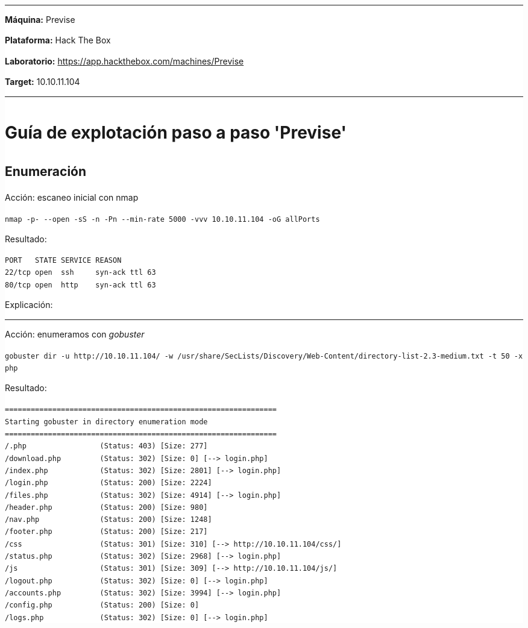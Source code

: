 
---

**Máquina:** Previse

**Plataforma:** Hack The Box

**Laboratorio:** https://app.hackthebox.com/machines/Previse

**Target:** 10.10.11.104

---

# Guía de explotación paso a paso 'Previse'

## Enumeración

Acción: escaneo inicial con nmap

```Shell
nmap -p- --open -sS -n -Pn --min-rate 5000 -vvv 10.10.11.104 -oG allPorts
```

Resultado:

```Shell
PORT   STATE SERVICE REASON
22/tcp open  ssh     syn-ack ttl 63
80/tcp open  http    syn-ack ttl 63
```

Explicación: 

---

Acción: enumeramos  con  *gobuster*

```Shell
gobuster dir -u http://10.10.11.104/ -w /usr/share/SecLists/Discovery/Web-Content/directory-list-2.3-medium.txt -t 50 -x php
```

Resultado:

```Shell
===============================================================
Starting gobuster in directory enumeration mode
===============================================================
/.php                 (Status: 403) [Size: 277]
/download.php         (Status: 302) [Size: 0] [--> login.php]
/index.php            (Status: 302) [Size: 2801] [--> login.php]
/login.php            (Status: 200) [Size: 2224]
/files.php            (Status: 302) [Size: 4914] [--> login.php]
/header.php           (Status: 200) [Size: 980]
/nav.php              (Status: 200) [Size: 1248]
/footer.php           (Status: 200) [Size: 217]
/css                  (Status: 301) [Size: 310] [--> http://10.10.11.104/css/]
/status.php           (Status: 302) [Size: 2968] [--> login.php]
/js                   (Status: 301) [Size: 309] [--> http://10.10.11.104/js/]
/logout.php           (Status: 302) [Size: 0] [--> login.php]
/accounts.php         (Status: 302) [Size: 3994] [--> login.php]
/config.php           (Status: 200) [Size: 0]
/logs.php             (Status: 302) [Size: 0] [--> login.php]
```
